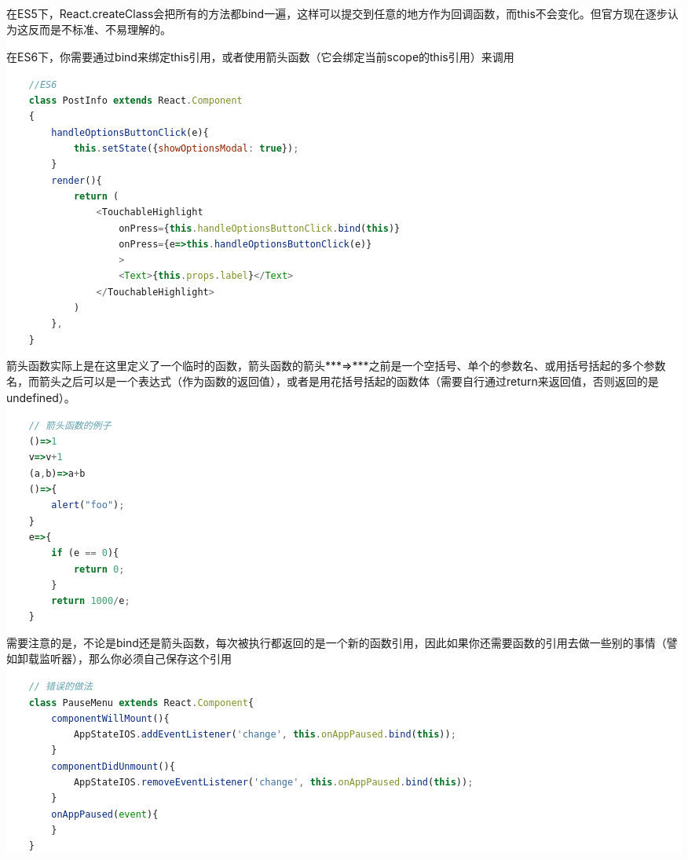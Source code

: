 在ES5下，React.createClass会把所有的方法都bind一遍，这样可以提交到任意的地方作为回调函数，而this不会变化。但官方现在逐步认为这反而是不标准、不易理解的。

在ES6下，你需要通过bind来绑定this引用，或者使用箭头函数（它会绑定当前scope的this引用）来调用

```js
	//ES6
	class PostInfo extends React.Component
	{
	    handleOptionsButtonClick(e){
	        this.setState({showOptionsModal: true});
	    }
	    render(){
	        return (
	            <TouchableHighlight 
	                onPress={this.handleOptionsButtonClick.bind(this)}
	                onPress={e=>this.handleOptionsButtonClick(e)}
	                >
	                <Text>{this.props.label}</Text>
	            </TouchableHighlight>
	        )
	    },
	}

```

箭头函数实际上是在这里定义了一个临时的函数，箭头函数的箭头***=>***之前是一个空括号、单个的参数名、或用括号括起的多个参数名，而箭头之后可以是一个表达式（作为函数的返回值），或者是用花括号括起的函数体（需要自行通过return来返回值，否则返回的是undefined）。

```js
	// 箭头函数的例子
	()=>1
	v=>v+1
	(a,b)=>a+b
	()=>{
	    alert("foo");
	}
	e=>{
	    if (e == 0){
	        return 0;
	    }
	    return 1000/e;
	}
```
需要注意的是，不论是bind还是箭头函数，每次被执行都返回的是一个新的函数引用，因此如果你还需要函数的引用去做一些别的事情（譬如卸载监听器），那么你必须自己保存这个引用

```js
	// 错误的做法
	class PauseMenu extends React.Component{
	    componentWillMount(){
	        AppStateIOS.addEventListener('change', this.onAppPaused.bind(this));
	    }
	    componentDidUnmount(){
	        AppStateIOS.removeEventListener('change', this.onAppPaused.bind(this));
	    }
	    onAppPaused(event){
	    }
	}
```
